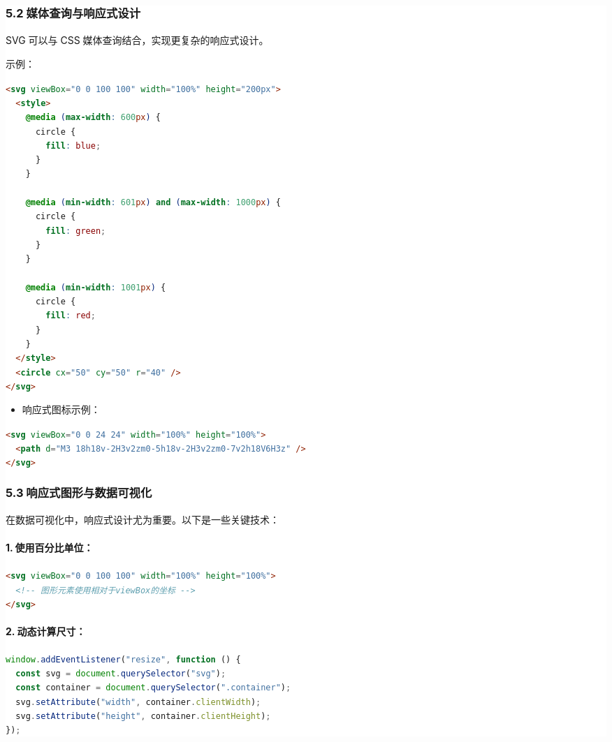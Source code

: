 ### 5.2 媒体查询与响应式设计

SVG 可以与 CSS 媒体查询结合，实现更复杂的响应式设计。

示例：

```html
<svg viewBox="0 0 100 100" width="100%" height="200px">
  <style>
    @media (max-width: 600px) {
      circle {
        fill: blue;
      }
    }

    @media (min-width: 601px) and (max-width: 1000px) {
      circle {
        fill: green;
      }
    }

    @media (min-width: 1001px) {
      circle {
        fill: red;
      }
    }
  </style>
  <circle cx="50" cy="50" r="40" />
</svg>
```

- 响应式图标示例：

```html
<svg viewBox="0 0 24 24" width="100%" height="100%">
  <path d="M3 18h18v-2H3v2zm0-5h18v-2H3v2zm0-7v2h18V6H3z" />
</svg>
```

### 5.3 响应式图形与数据可视化

在数据可视化中，响应式设计尤为重要。以下是一些关键技术：

#### 1. 使用百分比单位：

```html
<svg viewBox="0 0 100 100" width="100%" height="100%">
  <!-- 图形元素使用相对于viewBox的坐标 -->
</svg>
```

#### 2. 动态计算尺寸：

```js
window.addEventListener("resize", function () {
  const svg = document.querySelector("svg");
  const container = document.querySelector(".container");
  svg.setAttribute("width", container.clientWidth);
  svg.setAttribute("height", container.clientHeight);
});
```
